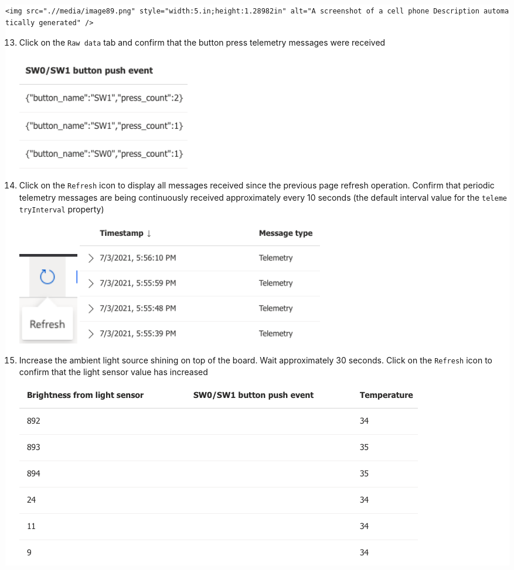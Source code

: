    <img src=".//media/image89.png" style="width:5.in;height:1.28982in" alt="A screenshot of a cell phone Description automatically generated" />

13. Click on the `Raw data` tab and confirm that the button press telemetry messages were received

    <img src=".//media/image90.png" style="width:5.in;height:1.98982in" alt="A screenshot of a cell phone Description automatically generated" />

14. Click on the `Refresh` icon to display all messages received since the previous page refresh operation.  Confirm that periodic telemetry messages are being continuously received approximately every 10 seconds (the default interval value for the `telemetryInterval` property)

    <img src=".//media/image91.png" style="width:5.in;height:1.58982in" alt="A screenshot of a cell phone Description automatically generated" />

    <img src=".//media/image92.png" style="width:5.in;height:2.12982in" alt="A screenshot of a cell phone Description automatically generated" />

15. Increase the ambient light source shining on top of the board. Wait approximately 30 seconds.  Click on the `Refresh` icon to confirm that the light sensor value has increased

    <img src=".//media/image93.png">
